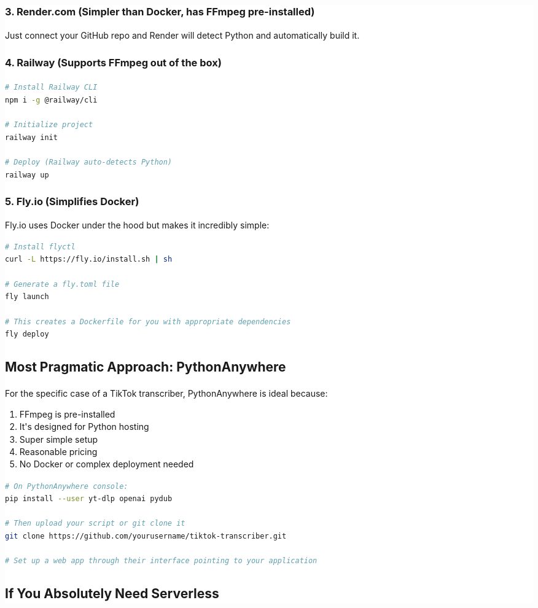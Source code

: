 ### 3. Render.com (Simpler than Docker, has FFmpeg pre-installed)

Just connect your GitHub repo and Render will detect Python and automatically build it.

### 4. Railway (Supports FFmpeg out of the box)

```bash
# Install Railway CLI
npm i -g @railway/cli

# Initialize project
railway init

# Deploy (Railway auto-detects Python)
railway up
```

### 5. Fly.io (Simplifies Docker)

Fly.io uses Docker under the hood but makes it incredibly simple:

```bash
# Install flyctl
curl -L https://fly.io/install.sh | sh

# Generate a fly.toml file
fly launch

# This creates a Dockerfile for you with appropriate dependencies
fly deploy
```

## Most Pragmatic Approach: PythonAnywhere

For the specific case of a TikTok transcriber, PythonAnywhere is ideal because:

1. FFmpeg is pre-installed
2. It's designed for Python hosting
3. Super simple setup
4. Reasonable pricing
5. No Docker or complex deployment needed

```bash
# On PythonAnywhere console:
pip install --user yt-dlp openai pydub

# Then upload your script or git clone it
git clone https://github.com/yourusername/tiktok-transcriber.git

# Set up a web app through their interface pointing to your application
```

## If You Absolutely Need Serverless
